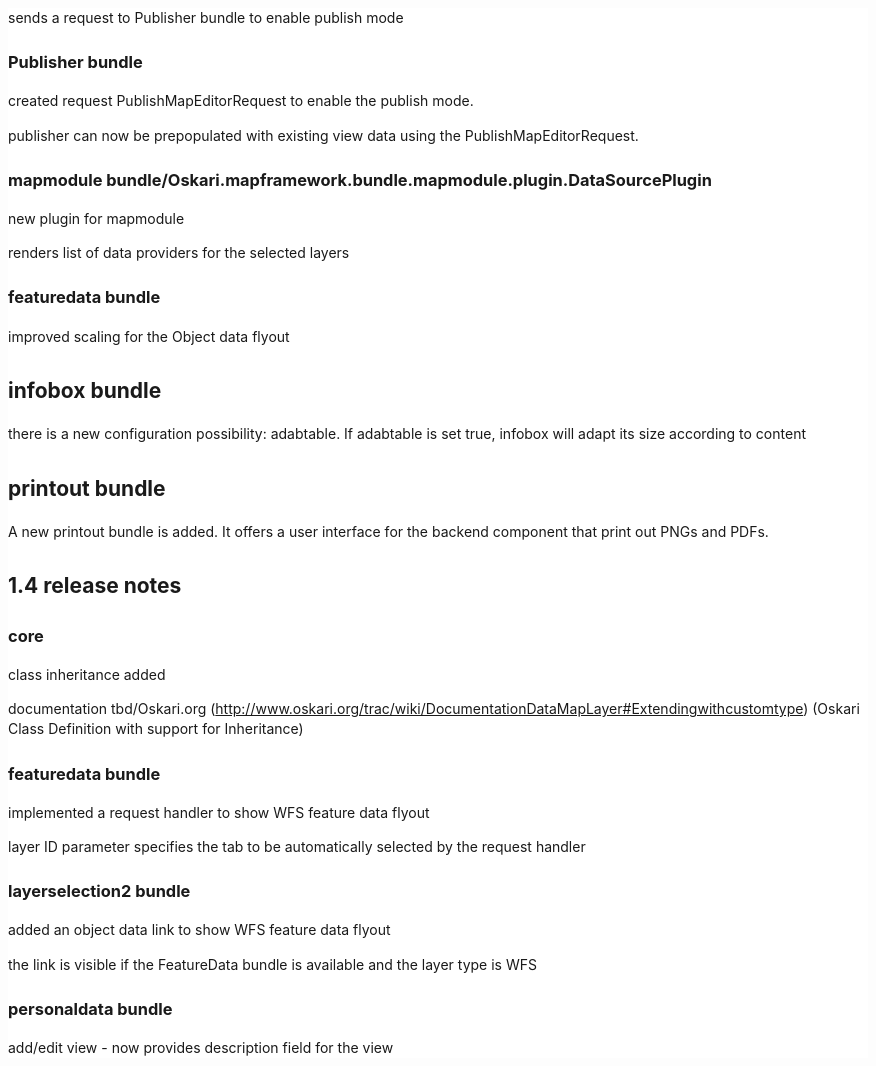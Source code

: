 sends a request to Publisher bundle to enable publish mode

### Publisher bundle

created request PublishMapEditorRequest to enable the publish mode. 

publisher can now be prepopulated with existing view data using the PublishMapEditorRequest.


### mapmodule bundle/Oskari.mapframework.bundle.mapmodule.plugin.DataSourcePlugin

new plugin for mapmodule 

renders list of data providers for the selected layers

### featuredata bundle

improved scaling for the Object data flyout

## infobox bundle
there is a new configuration possibility: adabtable. If adabtable is set true, infobox will adapt its size according to content

## printout bundle
A new printout bundle is added. It offers a user interface for the backend component that print out PNGs and PDFs.


## 1.4 release notes

### core

class inheritance added

documentation tbd/Oskari.org (http://www.oskari.org/trac/wiki/DocumentationDataMapLayer#Extendingwithcustomtype) (Oskari Class Definition with support for Inheritance)

### featuredata bundle

implemented a request handler to show WFS feature data flyout

layer ID parameter specifies the tab to be automatically selected by the request handler

### layerselection2 bundle

added an object data link to show WFS feature data flyout

the link is visible if the FeatureData bundle is available and the layer type is WFS

### personaldata bundle

add/edit view - now provides description field for the view
